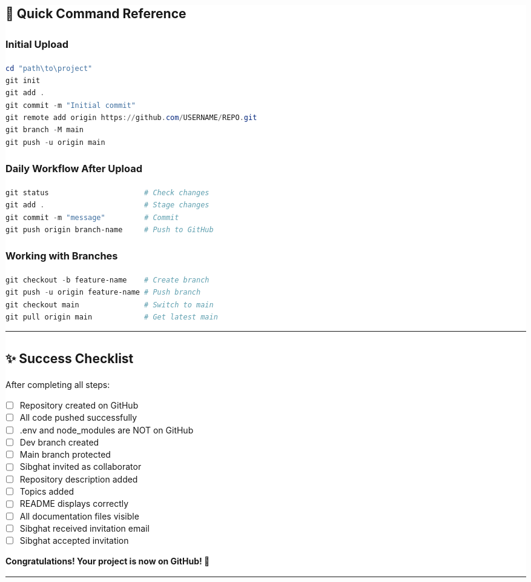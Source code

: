 
## 📝 Quick Command Reference

### Initial Upload
```powershell
cd "path\to\project"
git init
git add .
git commit -m "Initial commit"
git remote add origin https://github.com/USERNAME/REPO.git
git branch -M main
git push -u origin main
```

### Daily Workflow After Upload
```powershell
git status                      # Check changes
git add .                       # Stage changes
git commit -m "message"         # Commit
git push origin branch-name     # Push to GitHub
```

### Working with Branches
```powershell
git checkout -b feature-name    # Create branch
git push -u origin feature-name # Push branch
git checkout main               # Switch to main
git pull origin main            # Get latest main
```

---

## ✨ Success Checklist

After completing all steps:

- [ ] Repository created on GitHub
- [ ] All code pushed successfully
- [ ] .env and node_modules are NOT on GitHub
- [ ] Dev branch created
- [ ] Main branch protected
- [ ] Sibghat invited as collaborator
- [ ] Repository description added
- [ ] Topics added
- [ ] README displays correctly
- [ ] All documentation files visible
- [ ] Sibghat received invitation email
- [ ] Sibghat accepted invitation

**Congratulations! Your project is now on GitHub! 🎉**

---
